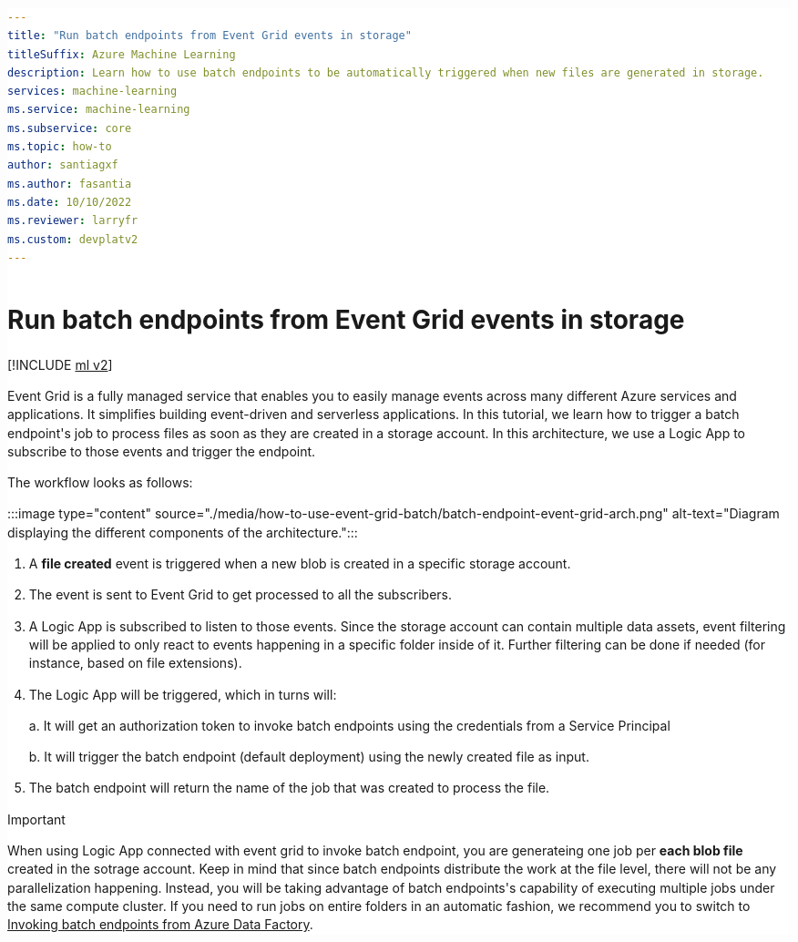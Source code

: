 ```yaml
---
title: "Run batch endpoints from Event Grid events in storage"
titleSuffix: Azure Machine Learning
description: Learn how to use batch endpoints to be automatically triggered when new files are generated in storage.
services: machine-learning
ms.service: machine-learning
ms.subservice: core
ms.topic: how-to
author: santiagxf
ms.author: fasantia
ms.date: 10/10/2022
ms.reviewer: larryfr
ms.custom: devplatv2
---
```


# Run batch endpoints from Event Grid events in storage

[!INCLUDE [ml v2](includes/machine-learning-dev-v2.md)]

Event Grid is a fully managed service that enables you to easily manage events across many different Azure services and applications. It simplifies building event-driven and serverless applications. In this tutorial, we learn how to trigger a batch endpoint's job to process files as soon as they are created in a storage account. In this architecture, we use a Logic App to subscribe to those events and trigger the endpoint.

The workflow looks as follows:

:::image type="content" source="./media/how-to-use-event-grid-batch/batch-endpoint-event-grid-arch.png" alt-text="Diagram displaying the different components of the architecture.":::

1. A **file created** event is triggered when a new blob is created in a specific storage account.
2. The event is sent to Event Grid to get processed to all the subscribers.
3. A Logic App is subscribed to listen to those events. Since the storage account can contain multiple data assets, event filtering will be applied to only react to events happening in a specific folder inside of it. Further filtering can be done if needed (for instance, based on file extensions).
4. The Logic App will be triggered, which in turns will:

   a. It will get an authorization token to invoke batch endpoints using the credentials from a Service Principal
   
   b. It will trigger the batch endpoint (default deployment) using the newly created file as input.

5. The batch endpoint will return the name of the job that was created to process the file.

> [!IMPORTANT]
> When using Logic App connected with event grid to invoke batch endpoint, you are generateing one job per **each blob file** created in the sotrage account. Keep in mind that since batch endpoints distribute the work at the file level, there will not be any parallelization happening. Instead, you will be taking advantage of batch endpoints's capability of executing multiple jobs under the same compute cluster. If you need to run jobs on entire folders in an automatic fashion, we recommend you to switch to [Invoking batch endpoints from Azure Data Factory](how-to-use-batch-azure-data-factory.md).
